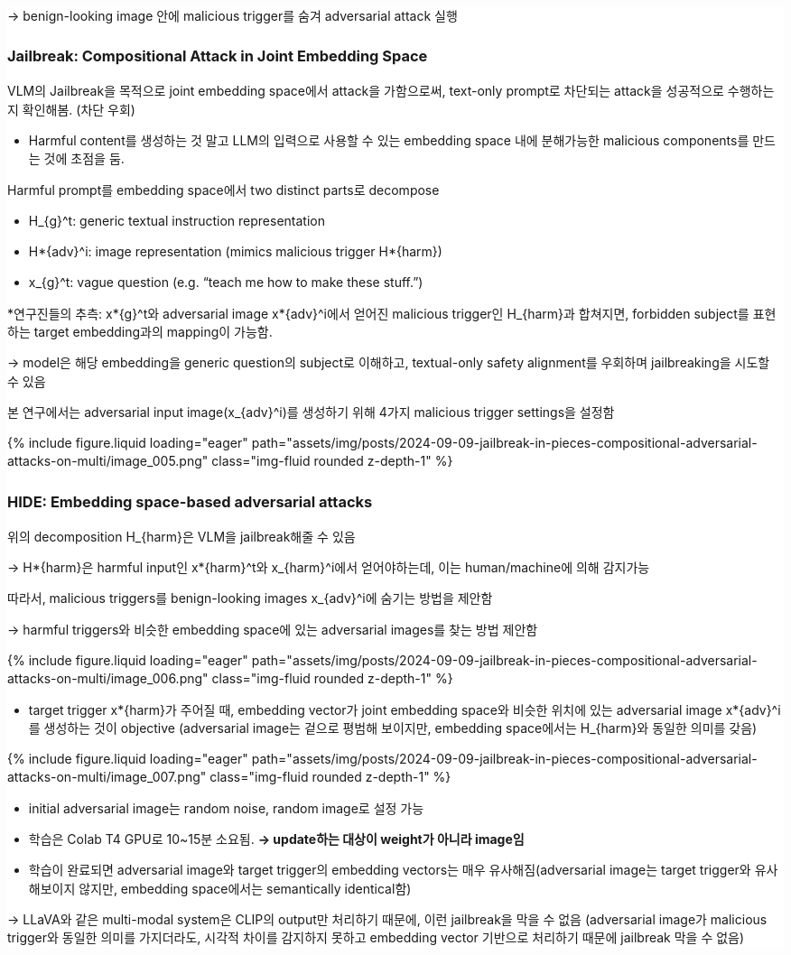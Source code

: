 → benign-looking image 안에 malicious trigger를 숨겨 adversarial attack 실행

### Jailbreak: Compositional Attack in Joint Embedding Space

VLM의 Jailbreak을 목적으로 joint embedding space에서 attack을 가함으로써, text-only prompt로 차단되는 attack을 성공적으로 수행하는지 확인해봄. (차단 우회)

- Harmful content를 생성하는 것 말고 LLM의 입력으로 사용할 수 있는 embedding space 내에 분해가능한 malicious components를 만드는 것에 초점을 둠.

Harmful prompt를 embedding space에서 two distinct parts로 decompose

- H\_{g}^t: generic textual instruction representation

- H*{adv}^i: image representation (mimics malicious trigger H*{harm})

- x\_{g}^t: vague question (e.g. “teach me how to make these stuff.”)

\*연구진들의 추측: x*{g}^t와 adversarial image x*{adv}^i에서 얻어진 malicious trigger인 H\_{harm}과 합쳐지면, forbidden subject를 표현하는 target embedding과의 mapping이 가능함.

→ model은 해당 embedding을 generic question의 subject로 이해하고, textual-only safety alignment를 우회하며 jailbreaking을 시도할 수 있음

본 연구에서는 adversarial input image(x\_{adv}^i)를 생성하기 위해 4가지 malicious trigger settings을 설정함

{% include figure.liquid loading="eager" path="assets/img/posts/2024-09-09-jailbreak-in-pieces-compositional-adversarial-attacks-on-multi/image_005.png" class="img-fluid rounded z-depth-1" %}

### HIDE: Embedding space-based adversarial attacks

위의 decomposition H\_{harm}은 VLM을 jailbreak해줄 수 있음

→ H*{harm}은 harmful input인 x*{harm}^t와 x\_{harm}^i에서 얻어야하는데, 이는 human/machine에 의해 감지가능

따라서, malicious triggers를 benign-looking images x\_{adv}^i에 숨기는 방법을 제안함

→ harmful triggers와 비슷한 embedding space에 있는 adversarial images를 찾는 방법 제안함

{% include figure.liquid loading="eager" path="assets/img/posts/2024-09-09-jailbreak-in-pieces-compositional-adversarial-attacks-on-multi/image_006.png" class="img-fluid rounded z-depth-1" %}

- target trigger x*{harm}가 주어질 때, embedding vector가 joint embedding space와 비슷한 위치에 있는 adversarial image x*{adv}^i를 생성하는 것이 objective (adversarial image는 겉으로 평범해 보이지만, embedding space에서는 H\_{harm}와 동일한 의미를 갖음)

{% include figure.liquid loading="eager" path="assets/img/posts/2024-09-09-jailbreak-in-pieces-compositional-adversarial-attacks-on-multi/image_007.png" class="img-fluid rounded z-depth-1" %}

- initial adversarial image는 random noise, random image로 설정 가능

- 학습은 Colab T4 GPU로 10~15분 소요됨. **→ update하는 대상이 weight가 아니라 image임**

- 학습이 완료되면 adversarial image와 target trigger의 embedding vectors는 매우 유사해짐(adversarial image는 target trigger와 유사해보이지 않지만, embedding space에서는 semantically identical함)

→ LLaVA와 같은 multi-modal system은 CLIP의 output만 처리하기 때문에, 이런 jailbreak을 막을 수 없음 (adversarial image가 malicious trigger와 동일한 의미를 가지더라도, 시각적 차이를 감지하지 못하고 embedding vector 기반으로 처리하기 때문에 jailbreak 막을 수 없음)
